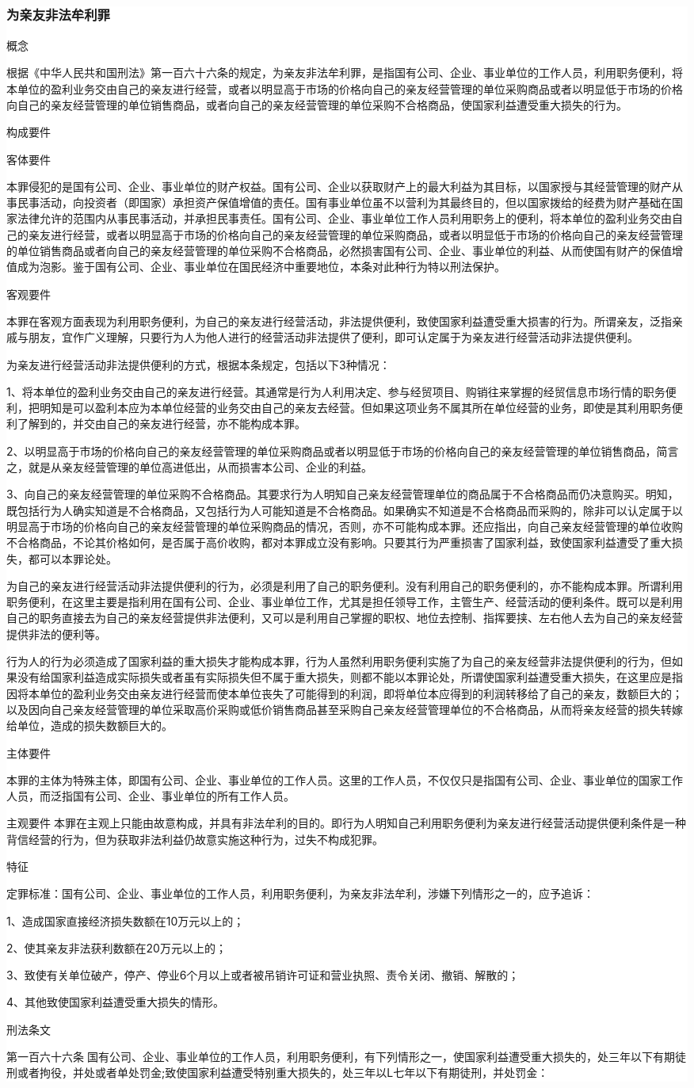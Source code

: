 ### 为亲友非法牟利罪
 概念 

根据《中华人民共和国刑法》第一百六十六条的规定，为亲友非法牟利罪，是指国有公司、企业、事业单位的工作人员，利用职务便利，将本单位的盈利业务交由自己的亲友进行经营，或者以明显高于市场的价格向自己的亲友经营管理的单位采购商品或者以明显低于市场的价格向自己的亲友经营管理的单位销售商品，或者向自己的亲友经营管理的单位采购不合格商品，使国家利益遭受重大损失的行为。

 构成要件 

客体要件

本罪侵犯的是国有公司、企业、事业单位的财产权益。国有公司、企业以获取财产上的最大利益为其目标，以国家授与其经营管理的财产从事民事活动，向投资者（即国家）承担资产保值增值的责任。国有事业单位虽不以营利为其最终目的，但以国家拨给的经费为财产基础在国家法律允许的范围内从事民事活动，并承担民事责任。国有公司、企业、事业单位工作人员利用职务上的便利，将本单位的盈利业务交由自己的亲友进行经营，或者以明显高于市场的价格向自己的亲友经营管理的单位采购商品，或者以明显低于市场的价格向自己的亲友经营管理的单位销售商品或者向自己的亲友经营管理的单位采购不合格商品，必然损害国有公司、企业、事业单位的利益、从而使国有财产的保值增值成为泡影。鉴于国有公司、企业、事业单位在国民经济中重要地位，本条对此种行为特以刑法保护。

客观要件

本罪在客观方面表现为利用职务便利，为自己的亲友进行经营活动，非法提供便利，致使国家利益遭受重大损害的行为。所谓亲友，泛指亲戚与朋友，宜作广义理解，只要行为人为他人进行的经营活动非法提供了便利，即可认定属于为亲友进行经营活动非法提供便利。

为亲友进行经营活动非法提供便利的方式，根据本条规定，包括以下3种情况：

1、将本单位的盈利业务交由自己的亲友进行经营。其通常是行为人利用决定、参与经贸项目、购销往来掌握的经贸信息市场行情的职务便利，把明知是可以盈利本应为本单位经营的业务交由自己的亲友去经营。但如果这项业务不属其所在单位经营的业务，即使是其利用职务便利了解到的，并交由自己的亲友进行经营，亦不能构成本罪。

2、以明显高于市场的价格向自己的亲友经营管理的单位采购商品或者以明显低于市场的价格向自己的亲友经营管理的单位销售商品，简言之，就是从亲友经营管理的单位高进低出，从而损害本公司、企业的利益。

3、向自己的亲友经营管理的单位采购不合格商品。其要求行为人明知自己亲友经营管理单位的商品属于不合格商品而仍决意购买。明知，既包括行为人确实知道是不合格商品，又包括行为人可能知道是不合格商品。如果确实不知道是不合格商品而采购的，除非可以认定属于以明显高于市场的价格向自己的亲友经营管理的单位采购商品的情况，否则，亦不可能构成本罪。还应指出，向自己亲友经营管理的单位收购不合格商品，不论其价格如何，是否属于高价收购，都对本罪成立没有影响。只要其行为严重损害了国家利益，致使国家利益遭受了重大损失，都可以本罪论处。

为自己的亲友进行经营活动非法提供便利的行为，必须是利用了自己的职务便利。没有利用自己的职务便利的，亦不能构成本罪。所谓利用职务便利，在这里主要是指利用在国有公司、企业、事业单位工作，尤其是担任领导工作，主管生产、经营活动的便利条件。既可以是利用自己的职务直接去为自己的亲友经营提供非法便利，又可以是利用自己掌握的职权、地位去控制、指挥要挟、左右他人去为自己的亲友经营提供非法的便利等。

行为人的行为必须造成了国家利益的重大损失才能构成本罪，行为人虽然利用职务便利实施了为自己的亲友经营非法提供便利的行为，但如果没有给国家利益造成实际损失或者虽有实际损失但不属于重大损失，则都不能以本罪论处，所谓使国家利益遭受重大损失，在这里应是指因将本单位的盈利业务交由亲友进行经营而使本单位丧失了可能得到的利润，即将单位本应得到的利润转移给了自己的亲友，数额巨大的；以及因向自己亲友经营管理的单位采取高价采购或低价销售商品甚至采购自己亲友经营管理单位的不合格商品，从而将亲友经营的损失转嫁给单位，造成的损失数额巨大的。

主体要件

本罪的主体为特殊主体，即国有公司、企业、事业单位的工作人员。这里的工作人员，不仅仅只是指国有公司、企业、事业单位的国家工作人员，而泛指国有公司、企业、事业单位的所有工作人员。

主观要件 本罪在主观上只能由故意构成，并具有非法牟利的目的。即行为人明知自己利用职务便利为亲友进行经营活动提供便利条件是一种背信经营的行为，但为获取非法利益仍故意实施这种行为，过失不构成犯罪。

 特征 

定罪标准：国有公司、企业、事业单位的工作人员，利用职务便利，为亲友非法牟利，涉嫌下列情形之一的，应予追诉：

1、造成国家直接经济损失数额在10万元以上的；

2、使其亲友非法获利数额在20万元以上的；

3、致使有关单位破产，停产、停业6个月以上或者被吊销许可证和营业执照、责令关闭、撤销、解散的；

4、其他致使国家利益遭受重大损失的情形。

 刑法条文 

第一百六十六条 国有公司、企业、事业单位的工作人员，利用职务便利，有下列情形之一，使国家利益遭受重大损失的，处三年以下有期徒刑或者拘役，并处或者单处罚金;致使国家利益遭受特别重大损失的，处三年以L七年以下有期徒刑，并处罚金：
